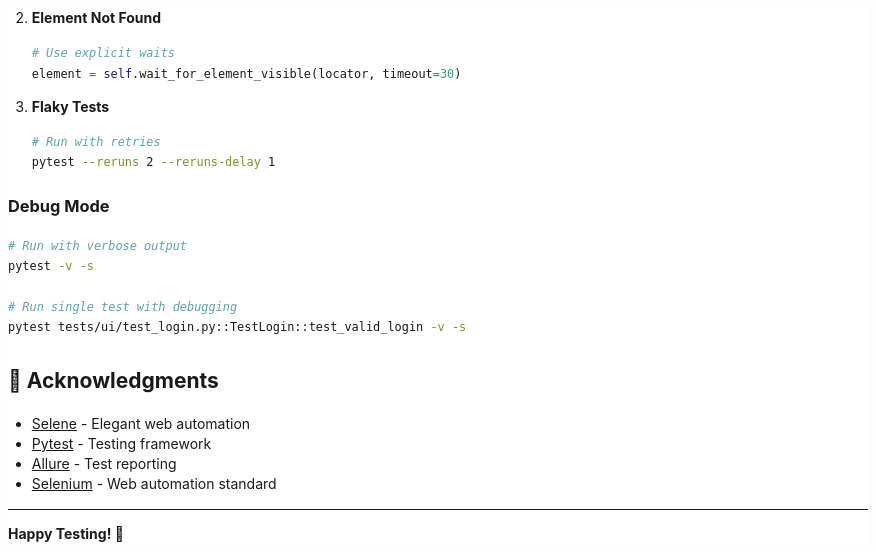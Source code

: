 2. **Element Not Found**
   ```python
   # Use explicit waits
   element = self.wait_for_element_visible(locator, timeout=30)
   ```

3. **Flaky Tests**
   ```bash
   # Run with retries
   pytest --reruns 2 --reruns-delay 1
   ```

### Debug Mode

```bash
# Run with verbose output
pytest -v -s

# Run single test with debugging
pytest tests/ui/test_login.py::TestLogin::test_valid_login -v -s
```

## 🙏 Acknowledgments

- [Selene](https://github.com/yashaka/selene) - Elegant web automation
- [Pytest](https://pytest.org/) - Testing framework
- [Allure](https://docs.qameta.io/allure/) - Test reporting
- [Selenium](https://selenium.dev/) - Web automation standard

---

**Happy Testing! 🎉**

